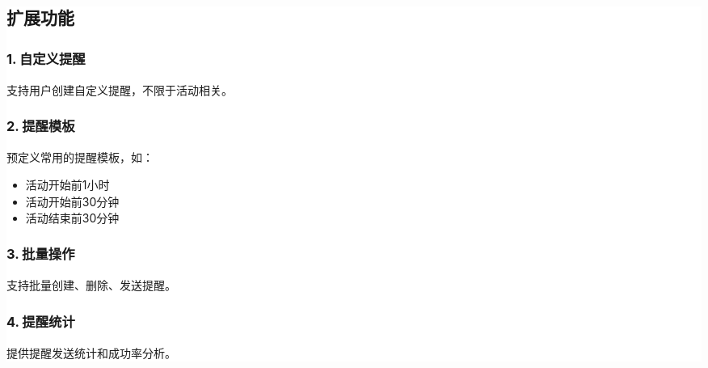 ## 扩展功能

### 1. 自定义提醒

支持用户创建自定义提醒，不限于活动相关。

### 2. 提醒模板

预定义常用的提醒模板，如：
- 活动开始前1小时
- 活动开始前30分钟
- 活动结束前30分钟

### 3. 批量操作

支持批量创建、删除、发送提醒。

### 4. 提醒统计

提供提醒发送统计和成功率分析。
